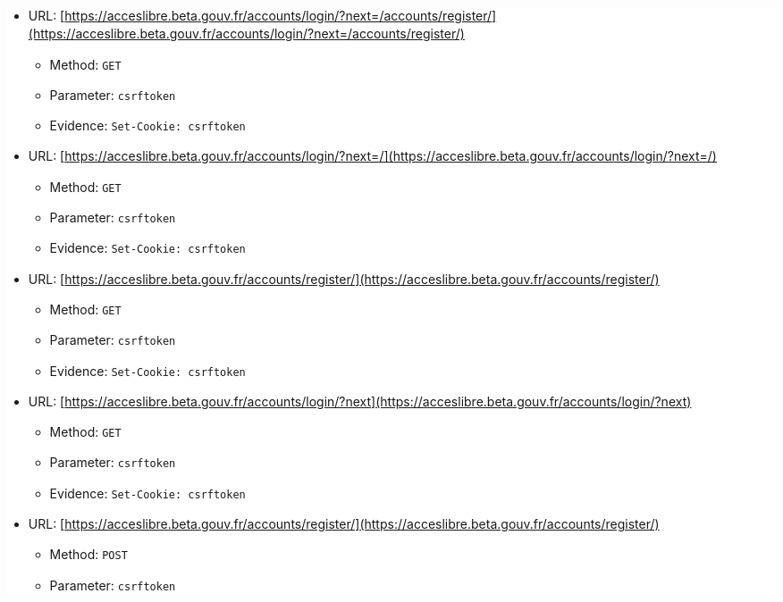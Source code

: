   
  
  
* URL: [https://acceslibre.beta.gouv.fr/accounts/login/?next=/accounts/register/](https://acceslibre.beta.gouv.fr/accounts/login/?next=/accounts/register/)
  
  
  * Method: `GET`
  
  
  * Parameter: `csrftoken`
  
  
  * Evidence: `Set-Cookie: csrftoken`
  
  
  
  
* URL: [https://acceslibre.beta.gouv.fr/accounts/login/?next=/](https://acceslibre.beta.gouv.fr/accounts/login/?next=/)
  
  
  * Method: `GET`
  
  
  * Parameter: `csrftoken`
  
  
  * Evidence: `Set-Cookie: csrftoken`
  
  
  
  
* URL: [https://acceslibre.beta.gouv.fr/accounts/register/](https://acceslibre.beta.gouv.fr/accounts/register/)
  
  
  * Method: `GET`
  
  
  * Parameter: `csrftoken`
  
  
  * Evidence: `Set-Cookie: csrftoken`
  
  
  
  
* URL: [https://acceslibre.beta.gouv.fr/accounts/login/?next](https://acceslibre.beta.gouv.fr/accounts/login/?next)
  
  
  * Method: `GET`
  
  
  * Parameter: `csrftoken`
  
  
  * Evidence: `Set-Cookie: csrftoken`
  
  
  
  
* URL: [https://acceslibre.beta.gouv.fr/accounts/register/](https://acceslibre.beta.gouv.fr/accounts/register/)
  
  
  * Method: `POST`
  
  
  * Parameter: `csrftoken`
  
  